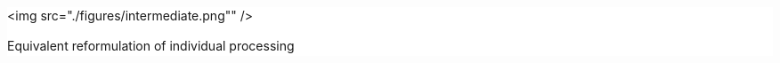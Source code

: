 <img src="./figures/intermediate.png"" />
<figcaption>Equivalent reformulation of individual processing</figcaption>
</figure>
<figure>